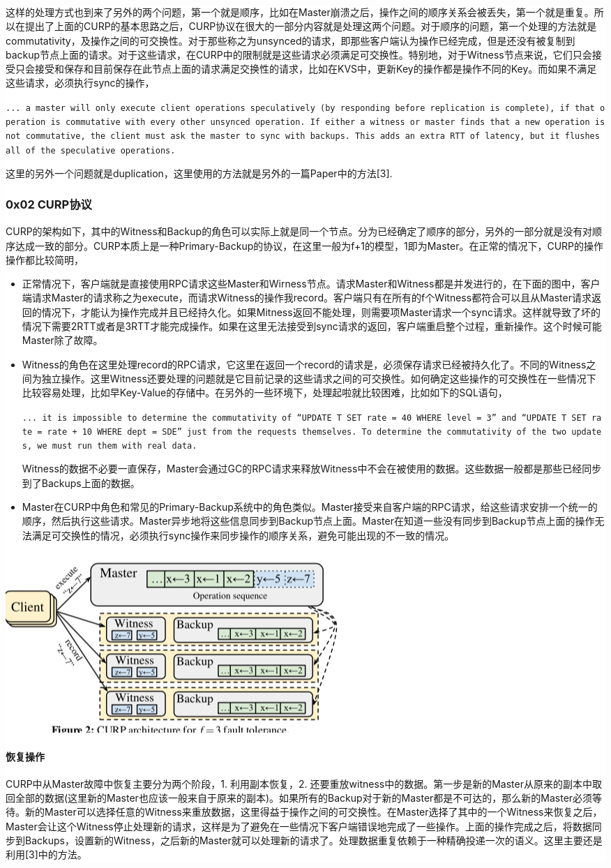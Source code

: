   这样的处理方式也到来了另外的两个问题，第一个就是顺序，比如在Master崩溃之后，操作之间的顺序关系会被丢失，第一个就是重复。所以在提出了上面的CURP的基本思路之后，CURP协议在很大的一部分内容就是处理这两个问题。对于顺序的问题，第一个处理的方法就是commutativity，及操作之间的可交换性。对于那些称之为unsynced的请求，即那些客户端认为操作已经完成，但是还没有被复制到backup节点上面的请求。对于这些请求，在CURP中的限制就是这些请求必须满足可交换性。特别地，对于Witness节点来说，它们只会接受只会接受和保存和目前保存在此节点上面的请求满足交换性的请求，比如在KVS中，更新Key的操作都是操作不同的Key。而如果不满足这些请求，必须执行sync的操作，

```
... a master will only execute client operations speculatively (by responding before replication is complete), if that operation is commutative with every other unsynced operation. If either a witness or master finds that a new operation is not commutative, the client must ask the master to sync with backups. This adds an extra RTT of latency, but it flushes all of the speculative operations.
```

 这里的另外一个问题就是duplication，这里使用的方法就是另外的一篇Paper中的方法[3].

### 0x02 CURP协议

CURP的架构如下，其中的Witness和Backup的角色可以实际上就是同一个节点。分为已经确定了顺序的部分，另外的一部分就是没有对顺序达成一致的部分。CURP本质上是一种Primary-Backup的协议，在这里一般为f+1的模型，1即为Master。在正常的情况下，CURP的操作操作都比较简明，

* 正常情况下，客户端就是直接使用RPC请求这些Master和Wirness节点。请求Master和Witness都是并发进行的，在下面的图中，客户端请求Master的请求称之为execute，而请求Witness的操作我record。客户端只有在所有的f个Witness都符合可以且从Master请求返回的情况下，才能认为操作完成并且已经持久化。如果Mitness返回不能处理，则需要项Master请求一个sync请求。这样就导致了坏的情况下需要2RTT或者是3RTT才能完成操作。如果在这里无法接受到sync请求的返回，客户端重启整个过程，重新操作。这个时候可能Master除了故障。

* Witness的角色在这里处理record的RPC请求，它这里在返回一个record的请求是，必须保存请求已经被持久化了。不同的Witness之间为独立操作。这里Witness还要处理的问题就是它目前记录的这些请求之间的可交换性。如何确定这些操作的可交换性在一些情况下比较容易处理，比如早Key-Value的存储中。在另外的一些环境下，处理起啦就比较困难，比如如下的SQL语句，

  ```
  ... it is impossible to determine the commutativity of “UPDATE T SET rate = 40 WHERE level = 3” and “UPDATE T SET rate = rate + 10 WHERE dept = SDE” just from the requests themselves. To determine the commutativity of the two updates, we must run them with real data.
  ```

   Witness的数据不必要一直保存，Master会通过GC的RPC请求来释放Witness中不会在被使用的数据。这些数据一般都是那些已经同步到了Backups上面的数据。

* Master在CURP中角色和常见的Primary-Backup系统中的角色类似。Master接受来自客户端的RPC请求，给这些请求安排一个统一的顺序，然后执行这些请求。Master异步地将这些信息同步到Backup节点上面。Master在知道一些没有同步到Backup节点上面的操作无法满足可交换性的情况，必须执行sync操作来同步操作的顺序关系，避免可能出现的不一致的情况。

![curp-protocol](/assets/images/curp-protocol.png)

#### 恢复操作

 CURP中从Master故障中恢复主要分为两个阶段，1. 利用副本恢复，2. 还要重放witness中的数据。第一步是新的Master从原来的副本中取回全部的数据(这里新的Master也应该一般来自于原来的副本)。如果所有的Backup对于新的Master都是不可达的，那么新的Master必须等待。新的Master可以选择任意的Witness来重放数据，这里得益于操作之间的可交换性。在Master选择了其中的一个Witness来恢复之后，Master会让这个Witness停止处理新的请求，这样是为了避免在一些情况下客户端错误地完成了一些操作。上面的操作完成之后，将数据同步到Backups，设置新的Witness，之后新的Master就可以处理新的请求了。处理数据重复依赖于一种精确投递一次的语义。这里主要还是利用[3]中的方法。
